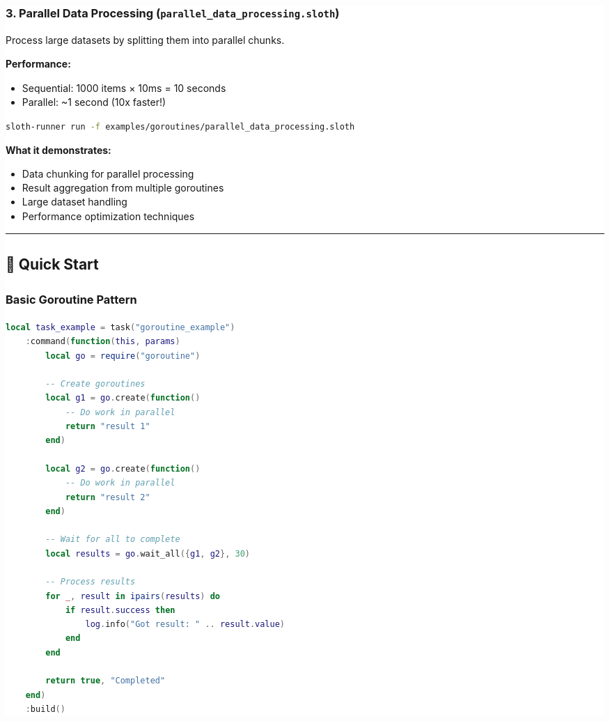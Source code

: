 ### 3. **Parallel Data Processing** (`parallel_data_processing.sloth`)
Process large datasets by splitting them into parallel chunks.

**Performance:**
- Sequential: 1000 items × 10ms = 10 seconds
- Parallel: ~1 second (10x faster!)

```bash
sloth-runner run -f examples/goroutines/parallel_data_processing.sloth
```

**What it demonstrates:**
- Data chunking for parallel processing
- Result aggregation from multiple goroutines
- Large dataset handling
- Performance optimization techniques

---

## 🎯 Quick Start

### Basic Goroutine Pattern

```lua
local task_example = task("goroutine_example")
    :command(function(this, params)
        local go = require("goroutine")
        
        -- Create goroutines
        local g1 = go.create(function()
            -- Do work in parallel
            return "result 1"
        end)
        
        local g2 = go.create(function()
            -- Do work in parallel
            return "result 2"
        end)
        
        -- Wait for all to complete
        local results = go.wait_all({g1, g2}, 30)
        
        -- Process results
        for _, result in ipairs(results) do
            if result.success then
                log.info("Got result: " .. result.value)
            end
        end
        
        return true, "Completed"
    end)
    :build()
```
